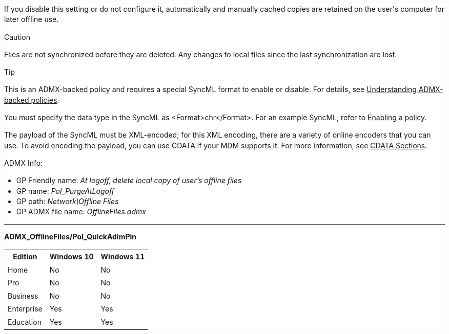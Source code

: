 If you disable this setting or do not configure it, automatically and manually cached copies are retained on the user's computer for later offline use.

> [!CAUTION]
> Files are not synchronized before they are deleted. Any changes to local files since the last synchronization are lost.


> [!TIP]
> This is an ADMX-backed policy and requires a special SyncML format to enable or disable. For details, see [Understanding ADMX-backed policies](./understanding-admx-backed-policies.md).
> 
> You must specify the data type in the SyncML as &lt;Format&gt;chr&lt;/Format&gt;. For an example SyncML, refer to [Enabling a policy](./understanding-admx-backed-policies.md#enabling-a-policy).
> 
> The payload of the SyncML must be XML-encoded; for this XML encoding, there are a variety of online encoders that you can use. To avoid encoding the payload, you can use CDATA if your MDM supports it. For more information, see [CDATA Sections](http://www.w3.org/TR/REC-xml/#sec-cdata-sect).


ADMX Info:  
-   GP Friendly name: *At logoff, delete local copy of user’s offline files*
-   GP name: *Pol_PurgeAtLogoff*
-   GP path: *Network\Offline Files*
-   GP ADMX file name: *OfflineFiles.admx*



<hr/>


<a href="" id="admx-offlinefiles-pol-quickadimpin"></a>**ADMX_OfflineFiles/Pol_QuickAdimPin**  


<table>
<tr>
    <th>Edition</th>
    <th>Windows 10</th>
    <th>Windows 11</th> 
</tr>
<tr>
    <td>Home</td>
    <td>No</td>
    <td>No</td>
</tr>
<tr>
    <td>Pro</td>
    <td>No</td>
    <td>No</td>
</tr>
<tr>
    <td>Business</td>
    <td>No</td>
    <td>No</td>
</tr>
<tr>
    <td>Enterprise</td>
    <td>Yes</td>
    <td>Yes</td>
</tr>
<tr>
    <td>Education</td>
    <td>Yes</td>
    <td>Yes</td>
</tr>
</table>
